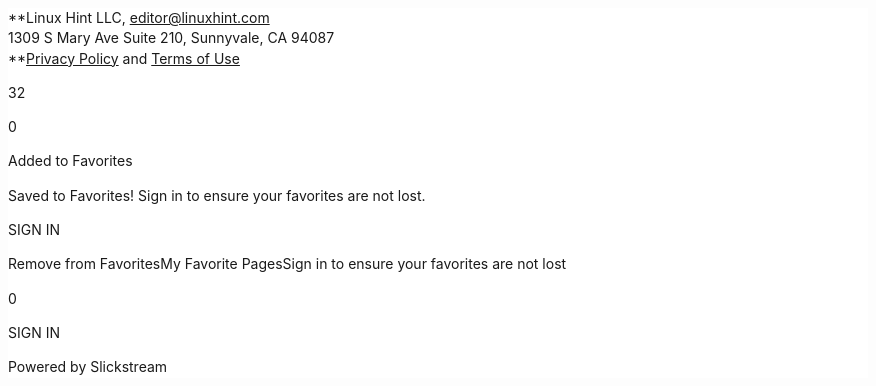 **Linux Hint LLC, editor@linuxhint.com  
1309 S Mary Ave Suite 210, Sunnyvale, CA 94087  
**[Privacy Policy](https://linuxhint.com/policies-and-privacy/) and [Terms of Use](https://linuxhint.com/terms-of-use/)

32

0

Added to Favorites

Saved to Favorites! Sign in to ensure your favorites are not lost.

SIGN IN

Remove from FavoritesMy Favorite PagesSign in to ensure your favorites are not lost

0

SIGN IN

Powered by Slickstream